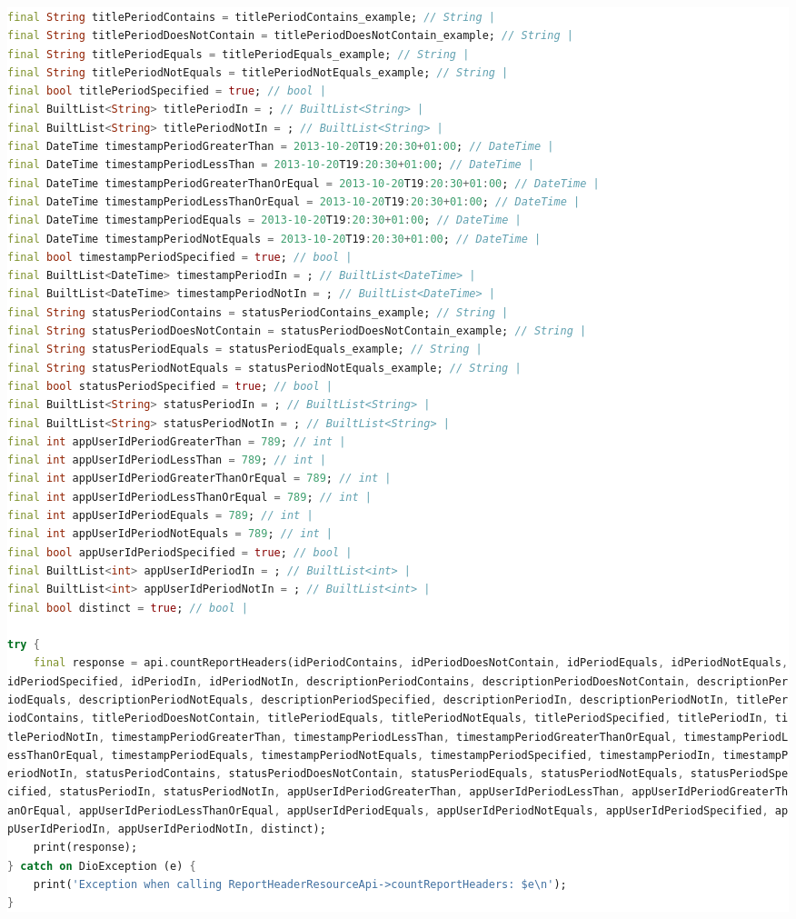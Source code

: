 ```dart
final String titlePeriodContains = titlePeriodContains_example; // String | 
final String titlePeriodDoesNotContain = titlePeriodDoesNotContain_example; // String | 
final String titlePeriodEquals = titlePeriodEquals_example; // String | 
final String titlePeriodNotEquals = titlePeriodNotEquals_example; // String | 
final bool titlePeriodSpecified = true; // bool | 
final BuiltList<String> titlePeriodIn = ; // BuiltList<String> | 
final BuiltList<String> titlePeriodNotIn = ; // BuiltList<String> | 
final DateTime timestampPeriodGreaterThan = 2013-10-20T19:20:30+01:00; // DateTime | 
final DateTime timestampPeriodLessThan = 2013-10-20T19:20:30+01:00; // DateTime | 
final DateTime timestampPeriodGreaterThanOrEqual = 2013-10-20T19:20:30+01:00; // DateTime | 
final DateTime timestampPeriodLessThanOrEqual = 2013-10-20T19:20:30+01:00; // DateTime | 
final DateTime timestampPeriodEquals = 2013-10-20T19:20:30+01:00; // DateTime | 
final DateTime timestampPeriodNotEquals = 2013-10-20T19:20:30+01:00; // DateTime | 
final bool timestampPeriodSpecified = true; // bool | 
final BuiltList<DateTime> timestampPeriodIn = ; // BuiltList<DateTime> | 
final BuiltList<DateTime> timestampPeriodNotIn = ; // BuiltList<DateTime> | 
final String statusPeriodContains = statusPeriodContains_example; // String | 
final String statusPeriodDoesNotContain = statusPeriodDoesNotContain_example; // String | 
final String statusPeriodEquals = statusPeriodEquals_example; // String | 
final String statusPeriodNotEquals = statusPeriodNotEquals_example; // String | 
final bool statusPeriodSpecified = true; // bool | 
final BuiltList<String> statusPeriodIn = ; // BuiltList<String> | 
final BuiltList<String> statusPeriodNotIn = ; // BuiltList<String> | 
final int appUserIdPeriodGreaterThan = 789; // int | 
final int appUserIdPeriodLessThan = 789; // int | 
final int appUserIdPeriodGreaterThanOrEqual = 789; // int | 
final int appUserIdPeriodLessThanOrEqual = 789; // int | 
final int appUserIdPeriodEquals = 789; // int | 
final int appUserIdPeriodNotEquals = 789; // int | 
final bool appUserIdPeriodSpecified = true; // bool | 
final BuiltList<int> appUserIdPeriodIn = ; // BuiltList<int> | 
final BuiltList<int> appUserIdPeriodNotIn = ; // BuiltList<int> | 
final bool distinct = true; // bool | 

try {
    final response = api.countReportHeaders(idPeriodContains, idPeriodDoesNotContain, idPeriodEquals, idPeriodNotEquals, idPeriodSpecified, idPeriodIn, idPeriodNotIn, descriptionPeriodContains, descriptionPeriodDoesNotContain, descriptionPeriodEquals, descriptionPeriodNotEquals, descriptionPeriodSpecified, descriptionPeriodIn, descriptionPeriodNotIn, titlePeriodContains, titlePeriodDoesNotContain, titlePeriodEquals, titlePeriodNotEquals, titlePeriodSpecified, titlePeriodIn, titlePeriodNotIn, timestampPeriodGreaterThan, timestampPeriodLessThan, timestampPeriodGreaterThanOrEqual, timestampPeriodLessThanOrEqual, timestampPeriodEquals, timestampPeriodNotEquals, timestampPeriodSpecified, timestampPeriodIn, timestampPeriodNotIn, statusPeriodContains, statusPeriodDoesNotContain, statusPeriodEquals, statusPeriodNotEquals, statusPeriodSpecified, statusPeriodIn, statusPeriodNotIn, appUserIdPeriodGreaterThan, appUserIdPeriodLessThan, appUserIdPeriodGreaterThanOrEqual, appUserIdPeriodLessThanOrEqual, appUserIdPeriodEquals, appUserIdPeriodNotEquals, appUserIdPeriodSpecified, appUserIdPeriodIn, appUserIdPeriodNotIn, distinct);
    print(response);
} catch on DioException (e) {
    print('Exception when calling ReportHeaderResourceApi->countReportHeaders: $e\n');
}
```
